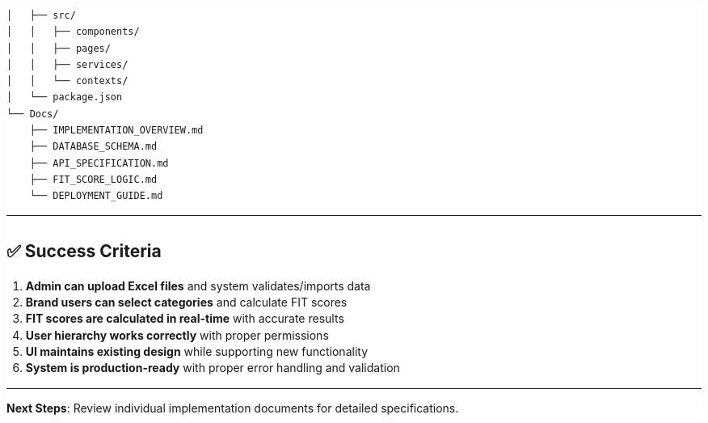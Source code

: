 ```
│   ├── src/
│   │   ├── components/
│   │   ├── pages/
│   │   ├── services/
│   │   └── contexts/
│   └── package.json
└── Docs/
    ├── IMPLEMENTATION_OVERVIEW.md
    ├── DATABASE_SCHEMA.md
    ├── API_SPECIFICATION.md
    ├── FIT_SCORE_LOGIC.md
    └── DEPLOYMENT_GUIDE.md
```

---

## ✅ Success Criteria

1. **Admin can upload Excel files** and system validates/imports data
2. **Brand users can select categories** and calculate FIT scores
3. **FIT scores are calculated in real-time** with accurate results
4. **User hierarchy works correctly** with proper permissions
5. **UI maintains existing design** while supporting new functionality
6. **System is production-ready** with proper error handling and validation

---

**Next Steps**: Review individual implementation documents for detailed specifications.
